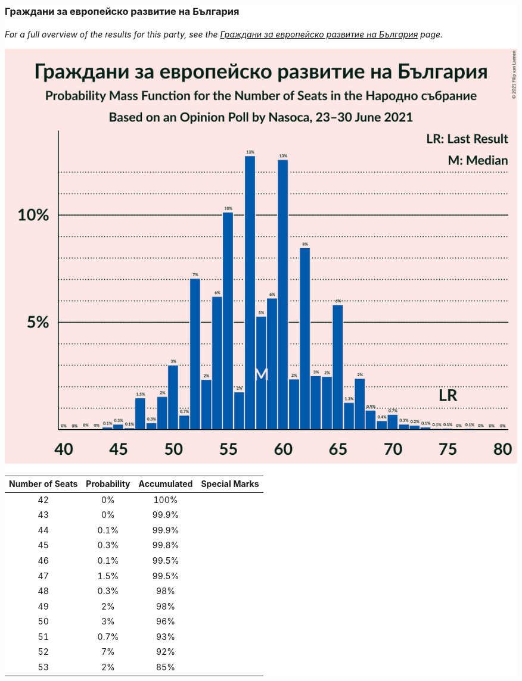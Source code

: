 ### Граждани за европейско развитие на България

*For a full overview of the results for this party, see the [Граждани за европейско развитие на България](party-гражданизаевропейскоразвитиенабългария.html) page.*

![Graph with seats probability mass function not yet produced](2021-06-30-Nasoca-seats-pmf-гражданизаевропейскоразвитиенабългария.png "Seats Probability Mass Function")

| Number of Seats | Probability | Accumulated | Special Marks |
|:---------------:|:-----------:|:-----------:|:-------------:|
| 42 | 0% | 100% |  |
| 43 | 0% | 99.9% |  |
| 44 | 0.1% | 99.9% |  |
| 45 | 0.3% | 99.8% |  |
| 46 | 0.1% | 99.5% |  |
| 47 | 1.5% | 99.5% |  |
| 48 | 0.3% | 98% |  |
| 49 | 2% | 98% |  |
| 50 | 3% | 96% |  |
| 51 | 0.7% | 93% |  |
| 52 | 7% | 92% |  |
| 53 | 2% | 85% |  |